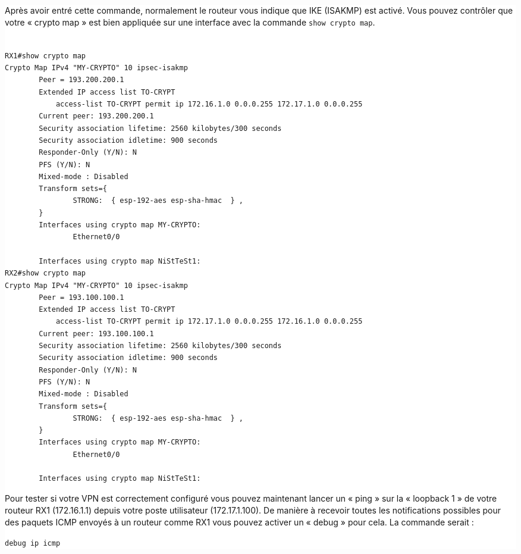 
Après avoir entré cette commande, normalement le routeur vous indique que IKE (ISAKMP) est activé. Vous pouvez contrôler que votre « crypto map » est bien appliquée sur une interface avec la commande `show crypto map`.

```

RX1#show crypto map
Crypto Map IPv4 "MY-CRYPTO" 10 ipsec-isakmp
        Peer = 193.200.200.1
        Extended IP access list TO-CRYPT
            access-list TO-CRYPT permit ip 172.16.1.0 0.0.0.255 172.17.1.0 0.0.0.255
        Current peer: 193.200.200.1
        Security association lifetime: 2560 kilobytes/300 seconds
        Security association idletime: 900 seconds
        Responder-Only (Y/N): N
        PFS (Y/N): N
        Mixed-mode : Disabled
        Transform sets={
                STRONG:  { esp-192-aes esp-sha-hmac  } ,
        }
        Interfaces using crypto map MY-CRYPTO:
                Ethernet0/0

        Interfaces using crypto map NiStTeSt1:
RX2#show crypto map
Crypto Map IPv4 "MY-CRYPTO" 10 ipsec-isakmp
        Peer = 193.100.100.1
        Extended IP access list TO-CRYPT
            access-list TO-CRYPT permit ip 172.17.1.0 0.0.0.255 172.16.1.0 0.0.0.255
        Current peer: 193.100.100.1
        Security association lifetime: 2560 kilobytes/300 seconds
        Security association idletime: 900 seconds
        Responder-Only (Y/N): N
        PFS (Y/N): N
        Mixed-mode : Disabled
        Transform sets={
                STRONG:  { esp-192-aes esp-sha-hmac  } ,
        }
        Interfaces using crypto map MY-CRYPTO:
                Ethernet0/0

        Interfaces using crypto map NiStTeSt1:

```

Pour tester si votre VPN est correctement configuré vous pouvez maintenant lancer un « ping » sur la « loopback 1 » de votre routeur RX1 (172.16.1.1) depuis votre poste utilisateur (172.17.1.100). De manière à recevoir toutes les notifications possibles pour des paquets ICMP envoyés à un routeur comme RX1 vous pouvez activer un « debug » pour cela. La commande serait :

```
debug ip icmp
```
